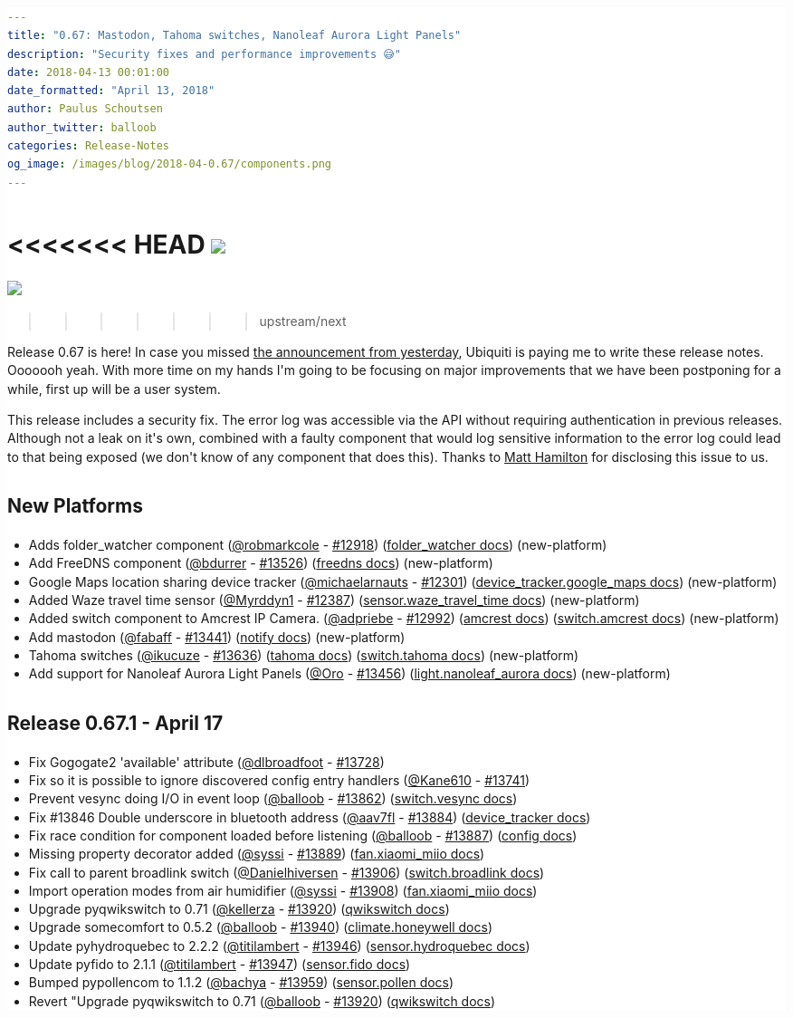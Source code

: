 ```yaml
---
title: "0.67: Mastodon, Tahoma switches, Nanoleaf Aurora Light Panels"
description: "Security fixes and performance improvements 😅"
date: 2018-04-13 00:01:00
date_formatted: "April 13, 2018"
author: Paulus Schoutsen
author_twitter: balloob
categories: Release-Notes
og_image: /images/blog/2018-04-0.67/components.png
---
```


<<<<<<< HEAD
<a href='/components/#version/0.67'><img src='/images/blog/2018-04-0.67/components.png' style='border: 0;box-shadow: none;'></a>
=======
<a href='/integrations/#version/0.67'><img src='/images/blog/2018-04-0.67/components.png' style='border: 0;box-shadow: none;'></a>
>>>>>>> upstream/next

Release 0.67 is here! In case you missed [the announcement from yesterday][ann-ubiquiti], Ubiquiti is paying me to write these release notes. Ooooooh yeah. With more time on my hands I'm going to be focusing on major improvements that we have been postponing for a while, first up will be a user system.

This release includes a security fix. The error log was accessible via the API without requiring authentication in previous releases. Although not a leak on it's own, combined with a faulty component that would log sensitive information to the error log could lead to that being exposed (we don't know of any component that does this). Thanks to [Matt Hamilton](https://github.com/Eriner) for disclosing this issue to us.

## New Platforms

- Adds folder_watcher component ([@robmarkcole] - [#12918]) ([folder_watcher docs]) (new-platform)
- Add FreeDNS component ([@bdurrer] - [#13526]) ([freedns docs]) (new-platform)
- Google Maps location sharing device tracker ([@michaelarnauts] - [#12301]) ([device_tracker.google_maps docs]) (new-platform)
- Added Waze travel time sensor ([@Myrddyn1] - [#12387]) ([sensor.waze_travel_time docs]) (new-platform)
- Added switch component to Amcrest IP Camera. ([@adpriebe] - [#12992]) ([amcrest docs]) ([switch.amcrest docs]) (new-platform)
- Add mastodon ([@fabaff] - [#13441]) ([notify docs]) (new-platform)
- Tahoma switches ([@ikucuze] - [#13636]) ([tahoma docs]) ([switch.tahoma docs]) (new-platform)
- Add support for Nanoleaf Aurora Light Panels ([@Oro] - [#13456]) ([light.nanoleaf_aurora docs]) (new-platform)

## Release 0.67.1 - April 17

- Fix Gogogate2 'available' attribute ([@dlbroadfoot] - [#13728])
- Fix so it is possible to ignore discovered config entry handlers ([@Kane610] - [#13741])
- Prevent vesync doing I/O in event loop ([@balloob] - [#13862]) ([switch.vesync docs])
- Fix #13846 Double underscore in bluetooth address ([@aav7fl] - [#13884]) ([device_tracker docs])
- Fix race condition for component loaded before listening ([@balloob] - [#13887]) ([config docs])
- Missing property decorator added ([@syssi] - [#13889]) ([fan.xiaomi_miio docs])
- Fix call to parent broadlink switch ([@Danielhiversen] - [#13906]) ([switch.broadlink docs])
- Import operation modes from air humidifier ([@syssi] - [#13908]) ([fan.xiaomi_miio docs])
- Upgrade pyqwikswitch to 0.71 ([@kellerza] - [#13920]) ([qwikswitch docs])
- Upgrade somecomfort to 0.5.2 ([@balloob] - [#13940]) ([climate.honeywell docs])
- Update pyhydroquebec to 2.2.2 ([@titilambert] - [#13946]) ([sensor.hydroquebec docs])
- Update pyfido to 2.1.1 ([@titilambert] - [#13947]) ([sensor.fido docs])
- Bumped pypollencom to 1.1.2 ([@bachya] - [#13959]) ([sensor.pollen docs])
- Revert "Upgrade pyqwikswitch to 0.71 ([@balloob] - [#13920]) ([qwikswitch docs])


[#11187]: https://github.com/home-assistant/home-assistant/pull/11187
[#12301]: https://github.com/home-assistant/home-assistant/pull/12301
[#12387]: https://github.com/home-assistant/home-assistant/pull/12387
[#12458]: https://github.com/home-assistant/home-assistant/pull/12458
[#12505]: https://github.com/home-assistant/home-assistant/pull/12505
[#12603]: https://github.com/home-assistant/home-assistant/pull/12603
[#12627]: https://github.com/home-assistant/home-assistant/pull/12627
[#12641]: https://github.com/home-assistant/home-assistant/pull/12641
[#12918]: https://github.com/home-assistant/home-assistant/pull/12918
[#12955]: https://github.com/home-assistant/home-assistant/pull/12955
[#12989]: https://github.com/home-assistant/home-assistant/pull/12989
[#12992]: https://github.com/home-assistant/home-assistant/pull/12992
[#12999]: https://github.com/home-assistant/home-assistant/pull/12999
[#13034]: https://github.com/home-assistant/home-assistant/pull/13034
[#13267]: https://github.com/home-assistant/home-assistant/pull/13267
[#13268]: https://github.com/home-assistant/home-assistant/pull/13268
[#13271]: https://github.com/home-assistant/home-assistant/pull/13271
[#13276]: https://github.com/home-assistant/home-assistant/pull/13276
[#13280]: https://github.com/home-assistant/home-assistant/pull/13280
[#13302]: https://github.com/home-assistant/home-assistant/pull/13302
[#13305]: https://github.com/home-assistant/home-assistant/pull/13305
[#13340]: https://github.com/home-assistant/home-assistant/pull/13340
[#13372]: https://github.com/home-assistant/home-assistant/pull/13372
[#13377]: https://github.com/home-assistant/home-assistant/pull/13377
[#13378]: https://github.com/home-assistant/home-assistant/pull/13378
[#13402]: https://github.com/home-assistant/home-assistant/pull/13402
[#13419]: https://github.com/home-assistant/home-assistant/pull/13419
[#13420]: https://github.com/home-assistant/home-assistant/pull/13420
[#13427]: https://github.com/home-assistant/home-assistant/pull/13427
[#13433]: https://github.com/home-assistant/home-assistant/pull/13433
[#13435]: https://github.com/home-assistant/home-assistant/pull/13435
[#13436]: https://github.com/home-assistant/home-assistant/pull/13436
[#13438]: https://github.com/home-assistant/home-assistant/pull/13438
[#13440]: https://github.com/home-assistant/home-assistant/pull/13440
[#13441]: https://github.com/home-assistant/home-assistant/pull/13441
[#13448]: https://github.com/home-assistant/home-assistant/pull/13448
[#13451]: https://github.com/home-assistant/home-assistant/pull/13451
[#13452]: https://github.com/home-assistant/home-assistant/pull/13452
[#13456]: https://github.com/home-assistant/home-assistant/pull/13456
[#13467]: https://github.com/home-assistant/home-assistant/pull/13467
[#13473]: https://github.com/home-assistant/home-assistant/pull/13473
[#13485]: https://github.com/home-assistant/home-assistant/pull/13485
[#13496]: https://github.com/home-assistant/home-assistant/pull/13496
[#13509]: https://github.com/home-assistant/home-assistant/pull/13509
[#13510]: https://github.com/home-assistant/home-assistant/pull/13510
[#13521]: https://github.com/home-assistant/home-assistant/pull/13521
[#13526]: https://github.com/home-assistant/home-assistant/pull/13526
[#13529]: https://github.com/home-assistant/home-assistant/pull/13529
[#13531]: https://github.com/home-assistant/home-assistant/pull/13531
[#13538]: https://github.com/home-assistant/home-assistant/pull/13538
[#13544]: https://github.com/home-assistant/home-assistant/pull/13544
[#13547]: https://github.com/home-assistant/home-assistant/pull/13547
[#13563]: https://github.com/home-assistant/home-assistant/pull/13563
[#13569]: https://github.com/home-assistant/home-assistant/pull/13569
[#13576]: https://github.com/home-assistant/home-assistant/pull/13576
[#13577]: https://github.com/home-assistant/home-assistant/pull/13577
[#13585]: https://github.com/home-assistant/home-assistant/pull/13585
[#13586]: https://github.com/home-assistant/home-assistant/pull/13586
[#13601]: https://github.com/home-assistant/home-assistant/pull/13601
[#13602]: https://github.com/home-assistant/home-assistant/pull/13602
[#13603]: https://github.com/home-assistant/home-assistant/pull/13603
[#13606]: https://github.com/home-assistant/home-assistant/pull/13606
[#13610]: https://github.com/home-assistant/home-assistant/pull/13610
[#13612]: https://github.com/home-assistant/home-assistant/pull/13612
[#13613]: https://github.com/home-assistant/home-assistant/pull/13613
[#13616]: https://github.com/home-assistant/home-assistant/pull/13616
[#13618]: https://github.com/home-assistant/home-assistant/pull/13618
[#13624]: https://github.com/home-assistant/home-assistant/pull/13624
[#13626]: https://github.com/home-assistant/home-assistant/pull/13626
[#13629]: https://github.com/home-assistant/home-assistant/pull/13629
[#13630]: https://github.com/home-assistant/home-assistant/pull/13630
[#13631]: https://github.com/home-assistant/home-assistant/pull/13631
[#13636]: https://github.com/home-assistant/home-assistant/pull/13636
[#13642]: https://github.com/home-assistant/home-assistant/pull/13642
[#13647]: https://github.com/home-assistant/home-assistant/pull/13647
[#13654]: https://github.com/home-assistant/home-assistant/pull/13654
[#13658]: https://github.com/home-assistant/home-assistant/pull/13658
[#13659]: https://github.com/home-assistant/home-assistant/pull/13659
[#13663]: https://github.com/home-assistant/home-assistant/pull/13663
[#13665]: https://github.com/home-assistant/home-assistant/pull/13665
[#13667]: https://github.com/home-assistant/home-assistant/pull/13667
[#13674]: https://github.com/home-assistant/home-assistant/pull/13674
[#13678]: https://github.com/home-assistant/home-assistant/pull/13678
[#13681]: https://github.com/home-assistant/home-assistant/pull/13681
[#13682]: https://github.com/home-assistant/home-assistant/pull/13682
[#13689]: https://github.com/home-assistant/home-assistant/pull/13689
[#13691]: https://github.com/home-assistant/home-assistant/pull/13691
[#13692]: https://github.com/home-assistant/home-assistant/pull/13692
[#13693]: https://github.com/home-assistant/home-assistant/pull/13693
[#13697]: https://github.com/home-assistant/home-assistant/pull/13697
[#13700]: https://github.com/home-assistant/home-assistant/pull/13700
[#13702]: https://github.com/home-assistant/home-assistant/pull/13702
[#13709]: https://github.com/home-assistant/home-assistant/pull/13709
[#13713]: https://github.com/home-assistant/home-assistant/pull/13713
[#13788]: https://github.com/home-assistant/home-assistant/pull/13788
[#13808]: https://github.com/home-assistant/home-assistant/pull/13808
[#13828]: https://github.com/home-assistant/home-assistant/pull/13828
[#13829]: https://github.com/home-assistant/home-assistant/pull/13829
[#13831]: https://github.com/home-assistant/home-assistant/pull/13831
[#13836]: https://github.com/home-assistant/home-assistant/pull/13836
[@5LICK]: https://github.com/5LICK
[@ChristianKuehnel]: https://github.com/ChristianKuehnel
[@DanNixon]: https://github.com/DanNixon
[@Danielhiversen]: https://github.com/Danielhiversen
[@FrederikBolding]: https://github.com/FrederikBolding
[@Kane610]: https://github.com/Kane610
[@Klikini]: https://github.com/Klikini
[@MartinHjelmare]: https://github.com/MartinHjelmare
[@MisterWil]: https://github.com/MisterWil
[@Myrddyn1]: https://github.com/Myrddyn1
[@Nossnevs]: https://github.com/Nossnevs
[@NovapaX]: https://github.com/NovapaX
[@Oro]: https://github.com/Oro
[@PhracturedBlue]: https://github.com/PhracturedBlue
[@PlanetJ]: https://github.com/PlanetJ
[@ReneNulschDE]: https://github.com/ReneNulschDE
[@Skaronator]: https://github.com/Skaronator
[@adpriebe]: https://github.com/adpriebe
[@alandtse]: https://github.com/alandtse
[@amelchio]: https://github.com/amelchio
[@andrey-git]: https://github.com/andrey-git
[@armills]: https://github.com/armills
[@balloob]: https://github.com/balloob
[@bdurrer]: https://github.com/bdurrer
[@c727]: https://github.com/c727
[@cdce8p]: https://github.com/cdce8p
[@kraddatz]: https://github.com/kraddatz
[@colinodell]: https://github.com/colinodell
[@danielperna84]: https://github.com/danielperna84
[@dlbroadfoot]: https://github.com/dlbroadfoot
[@fabaff]: https://github.com/fabaff
[@fezfox]: https://github.com/fezfox
[@frenck]: https://github.com/frenck
[@hAmpzter]: https://github.com/hAmpzter
[@ikucuze]: https://github.com/ikucuze
[@jmtatsch]: https://github.com/jmtatsch
[@kellerza]: https://github.com/kellerza
[@lindsaymarkward]: https://github.com/lindsaymarkward
[@lwis]: https://github.com/lwis
[@mf-social]: https://github.com/mf-social
[@michaelarnauts]: https://github.com/michaelarnauts
[@morberg]: https://github.com/morberg
[@mountainsandcode]: https://github.com/mountainsandcode
[@olskar]: https://github.com/olskar
[@phileaton]: https://github.com/phileaton
[@pschmitt]: https://github.com/pschmitt
[@robmarkcole]: https://github.com/robmarkcole
[@rytilahti]: https://github.com/rytilahti
[@scop]: https://github.com/scop
[@shuaiger]: https://github.com/shuaiger
[@snjoetw]: https://github.com/snjoetw
[@stephanerosi]: https://github.com/stephanerosi
[@syssi]: https://github.com/syssi
[@tadly]: https://github.com/tadly
[@teharris1]: https://github.com/teharris1
[@timmo001]: https://github.com/timmo001
[@titilambert]: https://github.com/titilambert
[@trisk]: https://github.com/trisk
[@tschmidty69]: https://github.com/tschmidty69
[@turbokongen]: https://github.com/turbokongen
[@wmalgadey]: https://github.com/wmalgadey
[@zhaokoh]: https://github.com/zhaokoh
[abode docs]: /components/abode/
[alarm_control_panel.ifttt docs]: /components/alarm_control_panel.ifttt/
[alarm_control_panel.totalconnect docs]: /components/alarm_control_panel.totalconnect/
[alexa docs]: /components/alexa/
[amcrest docs]: /components/amcrest/
[api docs]: /components/api/
[binary_sensor.bmw_connected_drive docs]: /components/binary_sensor.bmw_connected_drive/
[binary_sensor.mercedesme docs]: /components/binary_sensor.mercedesme/
[binary_sensor.workday docs]: /components/binary_sensor.workday/
[bmw_connected_drive docs]: /components/bmw_connected_drive/
[camera.mqtt docs]: /components/camera.mqtt/
[canary docs]: /components/canary/
[climate.nest docs]: /components/climate.nest/
[config docs]: /components/config/
[config_entry_example docs]: /components/config_entry_example/
[conversation docs]: /components/conversation/
[cover docs]: /components/cover/
[cover.rpi_gpio docs]: /components/cover.rpi_gpio/
[deconz docs]: /components/deconz/
[device_tracker docs]: /components/device_tracker/
[device_tracker.bluetooth_tracker docs]: /components/device_tracker.bluetooth_tracker/
[device_tracker.bmw_connected_drive docs]: /components/device_tracker.bmw_connected_drive/
[device_tracker.google_maps docs]: /components/device_tracker.google_maps/
[doorbird docs]: /components/doorbird/
[fan.xiaomi_miio docs]: /components/fan.xiaomi_miio/
[folder_watcher docs]: /components/folder_watcher/
[freedns docs]: /components/freedns/
[homekit docs]: /components/homekit/
[hue docs]: /components/hue/
[insteon_plm docs]: /components/insteon_plm/
[light docs]: /components/light/
[light.nanoleaf_aurora docs]: /components/nanoleaf/
[light.hue docs]: /components/light.hue/
[light.iglo docs]: /components/light.iglo/
[light.mystrom docs]: /components/light.mystrom/
[light.nanoleaf_aurora docs]: /components/nanoleaf/
[light.qwikswitch docs]: /components/light.qwikswitch/
[light.tradfri docs]: /components/light.tradfri/
[light.xiaomi_miio docs]: /components/light.xiaomi_miio/
[light.yeelight docs]: /components/light.yeelight/
[lock.bmw_connected_drive docs]: /components/lock.bmw_connected_drive/
[media_extractor docs]: /components/media_extractor/
[media_player.liveboxplaytv docs]: /components/media_player.liveboxplaytv/
[media_player.philips_js docs]: /components/media_player.philips_js/
[media_player.songpal docs]: /components/media_player.songpal/
[media_player.webostv docs]: /components/media_player.webostv/
[mercedesme docs]: /components/mercedesme/
[mqtt docs]: /components/mqtt/
[mysensors docs]: /components/mysensors/
[notify docs]: /components/notify/
[pilight docs]: /components/pilight/
[qwikswitch docs]: /components/qwikswitch/
[remote.xiaomi_miio docs]: /components/remote.xiaomi_miio/
[rflink docs]: /components/rflink/
[rfxtrx docs]: /components/rfxtrx/
[sensor.bmw_connected_drive docs]: /components/sensor.bmw_connected_drive/
[sensor.broadlink docs]: /components/sensor.broadlink/
[sensor.canary docs]: /components/sensor.canary/
[sensor.cpuspeed docs]: /components/sensor.cpuspeed/
[sensor.file docs]: /components/sensor.file/
[sensor.hydroquebec docs]: /components/sensor.hydroquebec/
[sensor.imap_email_content docs]: /components/sensor.imap_email_content/
[sensor.mercedesme docs]: /components/sensor.mercedesme/
[sensor.plex docs]: /components/sensor.plex/
[sensor.qnap docs]: /components/sensor.qnap/
[sensor.qwikswitch docs]: /components/sensor.qwikswitch/
[sensor.tesla docs]: /components/sensor.tesla/
[sensor.tradfri docs]: /components/sensor.tradfri/
[sensor.waze_travel_time docs]: /components/sensor.waze_travel_time/
[smappee docs]: /components/smappee/
[switch.amcrest docs]: /components/switch.amcrest/
[switch.broadlink docs]: /components/switch.broadlink/
[switch.mystrom docs]: /components/switch.mystrom/
[switch.qwikswitch docs]: /components/switch.qwikswitch/
[switch.tahoma docs]: /components/switch.tahoma/
[switch.telnet docs]: /components/switch.telnet/
[switch.xiaomi_miio docs]: /components/switch.xiaomi_miio/
[tado docs]: /components/tado/
[tahoma docs]: /components/tahoma/
[tradfri docs]: /components/tradfri/
[folder_watcher docs]: /components/folder_watcher/
[xiaomi_aqara docs]: /components/xiaomi_aqara/
[zwave docs]: /components/zwave/
[abode docs]: /integrations/abode/
[alarm_control_panel.ifttt docs]: /integrations/alarm_control_panel.ifttt/
[alarm_control_panel.totalconnect docs]: /integrations/totalconnect
[alexa docs]: /integrations/alexa/
[amcrest docs]: /integrations/amcrest/
[api docs]: /integrations/api/
[binary_sensor.bmw_connected_drive docs]: /integrations/bmw_connected_drive
[binary_sensor.mercedesme docs]: /integrations/binary_sensor.mercedesme/
[binary_sensor.workday docs]: /integrations/workday
[bmw_connected_drive docs]: /integrations/bmw_connected_drive/
[camera.mqtt docs]: /integrations/camera.mqtt/
[canary docs]: /integrations/canary/
[climate.nest docs]: /integrations/nest#climate
[config docs]: /integrations/config/
[config_entry_example docs]: /integrations/config_entry_example/
[conversation docs]: /integrations/conversation/
[cover docs]: /integrations/cover/
[cover.rpi_gpio docs]: /integrations/rpi_gpio#cover
[deconz docs]: /integrations/deconz/
[device_tracker docs]: /integrations/device_tracker/
[device_tracker.bluetooth_tracker docs]: /integrations/bluetooth_tracker
[device_tracker.bmw_connected_drive docs]: /integrations/bmw_connected_drive
[device_tracker.google_maps docs]: /integrations/google_maps
[doorbird docs]: /integrations/doorbird/
[fan.xiaomi_miio docs]: /integrations/fan.xiaomi_miio/
[folder_watcher docs]: /integrations/folder_watcher/
[freedns docs]: /integrations/freedns/
[homekit docs]: /integrations/homekit/
[hue docs]: /integrations/hue/
[insteon_plm docs]: /integrations/insteon_plm/
[light docs]: /integrations/light/
[light.nanoleaf_aurora docs]: /integrations/nanoleaf/
[light.hue docs]: /integrations/hue
[light.iglo docs]: /integrations/iglo
[light.mystrom docs]: /integrations/mystrom#light
[light.nanoleaf_aurora docs]: /integrations/nanoleaf/
[light.qwikswitch docs]: /integrations/qwikswitch
[light.tradfri docs]: /integrations/tradfri
[light.xiaomi_miio docs]: /integrations/light.xiaomi_miio/
[light.yeelight docs]: /integrations/yeelight
[lock.bmw_connected_drive docs]: /integrations/bmw_connected_drive
[media_extractor docs]: /integrations/media_extractor/
[media_player.liveboxplaytv docs]: /integrations/liveboxplaytv
[media_player.philips_js docs]: /integrations/philips_js
[media_player.songpal docs]: /integrations/songpal
[media_player.webostv docs]: /integrations/webostv#media-player
[mercedesme docs]: /integrations/mercedesme/
[mqtt docs]: /integrations/mqtt/
[mysensors docs]: /integrations/mysensors/
[notify docs]: /integrations/notify/
[pilight docs]: /integrations/pilight/
[qwikswitch docs]: /integrations/qwikswitch/
[remote.xiaomi_miio docs]: /integrations/remote.xiaomi_miio/
[rflink docs]: /integrations/rflink/
[rfxtrx docs]: /integrations/rfxtrx/
[sensor.bmw_connected_drive docs]: /integrations/bmw_connected_drive
[sensor.broadlink docs]: /integrations/broadlink#sensor
[sensor.canary docs]: /integrations/canary#sensor
[sensor.cpuspeed docs]: /integrations/cpuspeed
[sensor.file docs]: /integrations/file#sensor
[sensor.hydroquebec docs]: /integrations/hydroquebec
[sensor.imap_email_content docs]: /integrations/imap_email_content/
[sensor.mercedesme docs]: /integrations/sensor.mercedesme/
[sensor.plex docs]: /integrations/plex#sensor
[sensor.qnap docs]: /integrations/qnap
[sensor.qwikswitch docs]: /integrations/qwikswitch
[sensor.tesla docs]: /integrations/tesla
[sensor.tradfri docs]: /integrations/tradfri
[sensor.waze_travel_time docs]: /integrations/waze_travel_time
[smappee docs]: /integrations/smappee/
[switch.amcrest docs]: /integrations/amcrest
[switch.broadlink docs]: /integrations/broadlink#switch
[switch.mystrom docs]: /integrations/mystrom#switch
[switch.qwikswitch docs]: /integrations/qwikswitch#switch
[switch.tahoma docs]: /integrations/tahoma
[switch.telnet docs]: /integrations/telnet
[switch.xiaomi_miio docs]: /integrations/switch.xiaomi_miio/
[tado docs]: /integrations/tado/
[tahoma docs]: /integrations/tahoma/
[tradfri docs]: /integrations/tradfri/
[folder_watcher docs]: /integrations/folder_watcher/
[xiaomi_aqara docs]: /integrations/xiaomi_aqara/
[zwave docs]: /integrations/zwave/
[ann-ubiquiti]: /blog/2018/04/12/ubiquiti-and-home-assistant/
[#13728]: https://github.com/home-assistant/home-assistant/pull/13728
[#13741]: https://github.com/home-assistant/home-assistant/pull/13741
[#13862]: https://github.com/home-assistant/home-assistant/pull/13862
[#13884]: https://github.com/home-assistant/home-assistant/pull/13884
[#13887]: https://github.com/home-assistant/home-assistant/pull/13887
[#13889]: https://github.com/home-assistant/home-assistant/pull/13889
[#13906]: https://github.com/home-assistant/home-assistant/pull/13906
[#13908]: https://github.com/home-assistant/home-assistant/pull/13908
[#13920]: https://github.com/home-assistant/home-assistant/pull/13920
[#13940]: https://github.com/home-assistant/home-assistant/pull/13940
[#13946]: https://github.com/home-assistant/home-assistant/pull/13946
[#13947]: https://github.com/home-assistant/home-assistant/pull/13947
[#13959]: https://github.com/home-assistant/home-assistant/pull/13959
[@Danielhiversen]: https://github.com/Danielhiversen
[@Kane610]: https://github.com/Kane610
[@aav7fl]: https://github.com/aav7fl
[@bachya]: https://github.com/bachya
[@balloob]: https://github.com/balloob
[@dlbroadfoot]: https://github.com/dlbroadfoot
[@kellerza]: https://github.com/kellerza
[@syssi]: https://github.com/syssi
[@titilambert]: https://github.com/titilambert
[climate.honeywell docs]: /components/climate.honeywell/
[config docs]: /components/config/
[device_tracker docs]: /components/device_tracker/
[fan.xiaomi_miio docs]: /components/fan.xiaomi_miio/
[qwikswitch docs]: /components/qwikswitch/
[sensor.fido docs]: /components/sensor.fido/
[sensor.hydroquebec docs]: /components/sensor.hydroquebec/
[sensor.pollen docs]: /components/sensor.pollen/
[switch.broadlink docs]: /components/switch.broadlink/
[switch.vesync docs]: /components/switch.vesync/
[climate.honeywell docs]: /integrations/honeywell
[config docs]: /integrations/config/
[device_tracker docs]: /integrations/device_tracker/
[fan.xiaomi_miio docs]: /integrations/fan.xiaomi_miio/
[qwikswitch docs]: /integrations/qwikswitch/
[sensor.fido docs]: /integrations/fido
[sensor.hydroquebec docs]: /integrations/hydroquebec
[sensor.pollen docs]: /integrations/iqvia
[switch.broadlink docs]: /integrations/broadlink#switch
[switch.vesync docs]: /integrations/vesync#switches